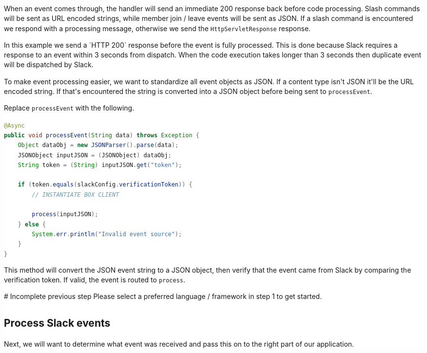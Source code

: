 
When an event comes through, the handler will send an immediate 200 response
back before code processing. Slash commands will be sent as URL encoded
strings, while member join / leave events will be sent as JSON. If a slash
command is encountered we respond with a processing message, otherwise we send
the `HttpServletResponse` response.

<Message type='notice'>
  In this example we send a `HTTP 200` response before the event is fully
  processed. This is done because Slack requires a response to an event within
  3 seconds from dispatch. When the code execution takes longer than 3 seconds
  then duplicate event will be dispatched by Slack.
</Message>

To make event processing easier, we want to standardize all event objects as
JSON. If a content type isn't JSON it'll be the URL encoded string. If that's
encountered the string is converted into a JSON object before being sent to
`processEvent`.

Replace `processEvent` with the following.

```java
@Async
public void processEvent(String data) throws Exception {
    Object dataObj = new JSONParser().parse(data);
    JSONObject inputJSON = (JSONObject) dataObj;
    String token = (String) inputJSON.get("token");

    if (token.equals(slackConfig.verificationToken)) {
        // INSTANTIATE BOX CLIENT

        process(inputJSON);
    } else {
        System.err.println("Invalid event source");
    }
}
```

This method will convert the JSON event string to a JSON object, then verify
that the event came from Slack by comparing the verification token. If valid,
the event is routed to `process`.

</Choice>
<Choice option='programming.platform' unset color='none'>
  <Message danger>
    # Incomplete previous step
    Please select a preferred language / framework in step 1 to get started.
  </Message>
</Choice>

## Process Slack events

Next, we will want to determine what event was received and pass this on to the
right part of our application.
